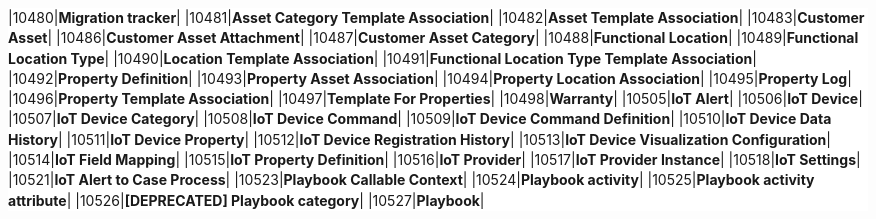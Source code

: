 |10480|**Migration tracker**|
|10481|**Asset Category Template Association**|
|10482|**Asset Template Association**|
|10483|**Customer Asset**|
|10486|**Customer Asset Attachment**|
|10487|**Customer Asset Category**|
|10488|**Functional Location**|
|10489|**Functional Location Type**|
|10490|**Location Template Association**|
|10491|**Functional Location Type Template Association**|
|10492|**Property Definition**|
|10493|**Property Asset Association**|
|10494|**Property Location Association**|
|10495|**Property Log**|
|10496|**Property Template Association**|
|10497|**Template For Properties**|
|10498|**Warranty**|
|10505|**IoT Alert**|
|10506|**IoT Device**|
|10507|**IoT Device Category**|
|10508|**IoT Device Command**|
|10509|**IoT Device Command Definition**|
|10510|**IoT Device Data History**|
|10511|**IoT Device Property**|
|10512|**IoT Device Registration History**|
|10513|**IoT Device Visualization Configuration**|
|10514|**IoT Field Mapping**|
|10515|**IoT Property Definition**|
|10516|**IoT Provider**|
|10517|**IoT Provider Instance**|
|10518|**IoT Settings**|
|10521|**IoT Alert to Case Process**|
|10523|**Playbook Callable Context**|
|10524|**Playbook activity**|
|10525|**Playbook activity attribute**|
|10526|**[DEPRECATED] Playbook category**|
|10527|**Playbook**|